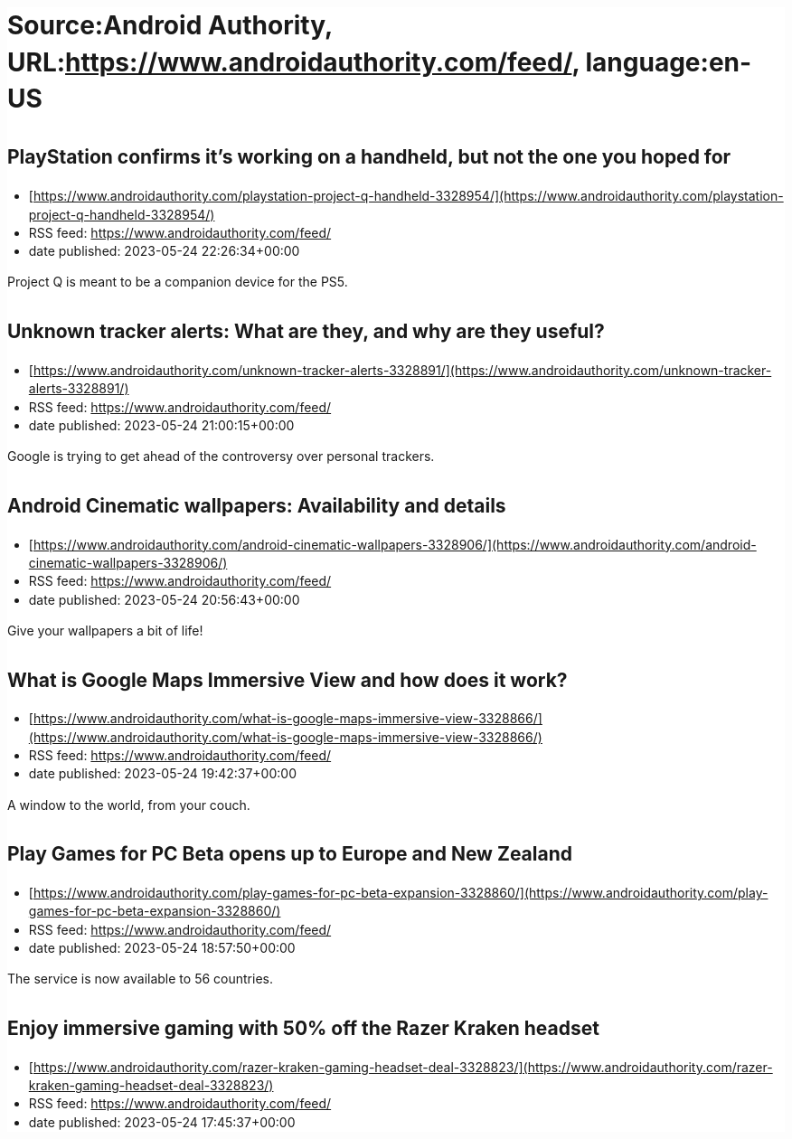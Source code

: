 # Source:Android Authority, URL:https://www.androidauthority.com/feed/, language:en-US

## PlayStation confirms it’s working on a handheld, but not the one you hoped for
 - [https://www.androidauthority.com/playstation-project-q-handheld-3328954/](https://www.androidauthority.com/playstation-project-q-handheld-3328954/)
 - RSS feed: https://www.androidauthority.com/feed/
 - date published: 2023-05-24 22:26:34+00:00

Project Q is meant to be a companion device for the PS5.

## Unknown tracker alerts: What are they, and why are they useful?
 - [https://www.androidauthority.com/unknown-tracker-alerts-3328891/](https://www.androidauthority.com/unknown-tracker-alerts-3328891/)
 - RSS feed: https://www.androidauthority.com/feed/
 - date published: 2023-05-24 21:00:15+00:00

Google is trying to get ahead of the controversy over personal trackers.

## Android Cinematic wallpapers: Availability and details
 - [https://www.androidauthority.com/android-cinematic-wallpapers-3328906/](https://www.androidauthority.com/android-cinematic-wallpapers-3328906/)
 - RSS feed: https://www.androidauthority.com/feed/
 - date published: 2023-05-24 20:56:43+00:00

Give your wallpapers a bit of life!

## What is Google Maps Immersive View and how does it work?
 - [https://www.androidauthority.com/what-is-google-maps-immersive-view-3328866/](https://www.androidauthority.com/what-is-google-maps-immersive-view-3328866/)
 - RSS feed: https://www.androidauthority.com/feed/
 - date published: 2023-05-24 19:42:37+00:00

A window to the world, from your couch.

## Play Games for PC Beta opens up to Europe and New Zealand
 - [https://www.androidauthority.com/play-games-for-pc-beta-expansion-3328860/](https://www.androidauthority.com/play-games-for-pc-beta-expansion-3328860/)
 - RSS feed: https://www.androidauthority.com/feed/
 - date published: 2023-05-24 18:57:50+00:00

The service is now available to 56 countries.

## Enjoy immersive gaming with 50% off the Razer Kraken headset
 - [https://www.androidauthority.com/razer-kraken-gaming-headset-deal-3328823/](https://www.androidauthority.com/razer-kraken-gaming-headset-deal-3328823/)
 - RSS feed: https://www.androidauthority.com/feed/
 - date published: 2023-05-24 17:45:37+00:00
